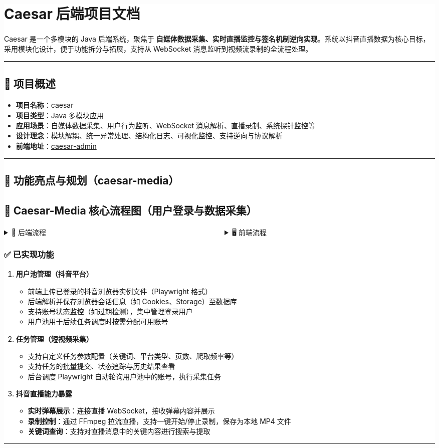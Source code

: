 # Caesar 后端项目文档

Caesar 是一个多模块的 Java 后端系统，聚焦于 **自媒体数据采集、实时直播监控与签名机制逆向实现**。系统以抖音直播数据为核心目标，采用模块化设计，便于功能拆分与拓展，支持从 WebSocket 消息监听到视频流录制的全流程处理。

---

## 📌 项目概述

- **项目名称**：caesar
- **项目类型**：Java 多模块应用
- **应用场景**：自媒体数据采集、用户行为监听、WebSocket 消息解析、直播录制、系统探针监控等
- **设计理念**：模块解耦、统一异常处理、结构化日志、可视化监控、支持逆向与协议解析
- **前端地址**：[caesar-admin](https://github.com/TyresePeng/caesar-admin)

---

## 🎯 功能亮点与规划（caesar-media）

## 🔁 Caesar-Media 核心流程图（用户登录与数据采集）

<div style="display: flex; gap: 20px;">

<div style="flex: 1;">
<details><summary>🧩 后端流程</summary></details> 
</div> 

<div style="flex: 1;"> 
<details><summary>🖥️ 前端流程</summary></details> 
</div> 
</div>



### ✅ 已实现功能
1. **用户池管理（抖音平台）**
    - 前端上传已登录的抖音浏览器实例文件（Playwright 格式）
    - 后端解析并保存浏览器会话信息（如 Cookies、Storage）至数据库
    - 支持账号状态监控（如过期检测），集中管理登录用户
    - 用户池用于后续任务调度时按需分配可用账号

2. **任务管理（短视频采集）**
    - 支持自定义任务参数配置（关键词、平台类型、页数、爬取频率等）
    - 支持任务的批量提交、状态追踪与历史结果查看
    - 后台调度 Playwright 自动轮询用户池中的账号，执行采集任务

3. **抖音直播能力暴露**
    - **实时弹幕展示**：连接直播 WebSocket，接收弹幕内容并展示
    - **录制控制**：通过 FFmpeg 拉流直播，支持一键开始/停止录制，保存为本地 MP4 文件
    - **关键词查询**：支持对直播消息中的关键内容进行搜索与提取
---
